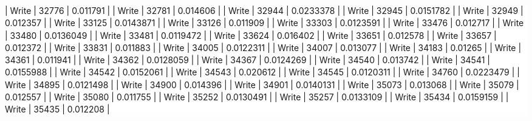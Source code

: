 | Write       |          32776 | 0.011791   |
| Write       |          32781 | 0.014606   |
| Write       |          32944 | 0.0233378  |
| Write       |          32945 | 0.0151782  |
| Write       |          32949 | 0.012357   |
| Write       |          33125 | 0.0143871  |
| Write       |          33126 | 0.011909   |
| Write       |          33303 | 0.0123591  |
| Write       |          33476 | 0.012717   |
| Write       |          33480 | 0.0136049  |
| Write       |          33481 | 0.0119472  |
| Write       |          33624 | 0.016402   |
| Write       |          33651 | 0.012578   |
| Write       |          33657 | 0.012372   |
| Write       |          33831 | 0.011883   |
| Write       |          34005 | 0.0122311  |
| Write       |          34007 | 0.013077   |
| Write       |          34183 | 0.01265    |
| Write       |          34361 | 0.011941   |
| Write       |          34362 | 0.0128059  |
| Write       |          34367 | 0.0124269  |
| Write       |          34540 | 0.013742   |
| Write       |          34541 | 0.0155988  |
| Write       |          34542 | 0.0152061  |
| Write       |          34543 | 0.020612   |
| Write       |          34545 | 0.0120311  |
| Write       |          34760 | 0.0223479  |
| Write       |          34895 | 0.0121498  |
| Write       |          34900 | 0.014396   |
| Write       |          34901 | 0.0140131  |
| Write       |          35073 | 0.013068   |
| Write       |          35079 | 0.012557   |
| Write       |          35080 | 0.011755   |
| Write       |          35252 | 0.0130491  |
| Write       |          35257 | 0.0133109  |
| Write       |          35434 | 0.0159159  |
| Write       |          35435 | 0.012208   |